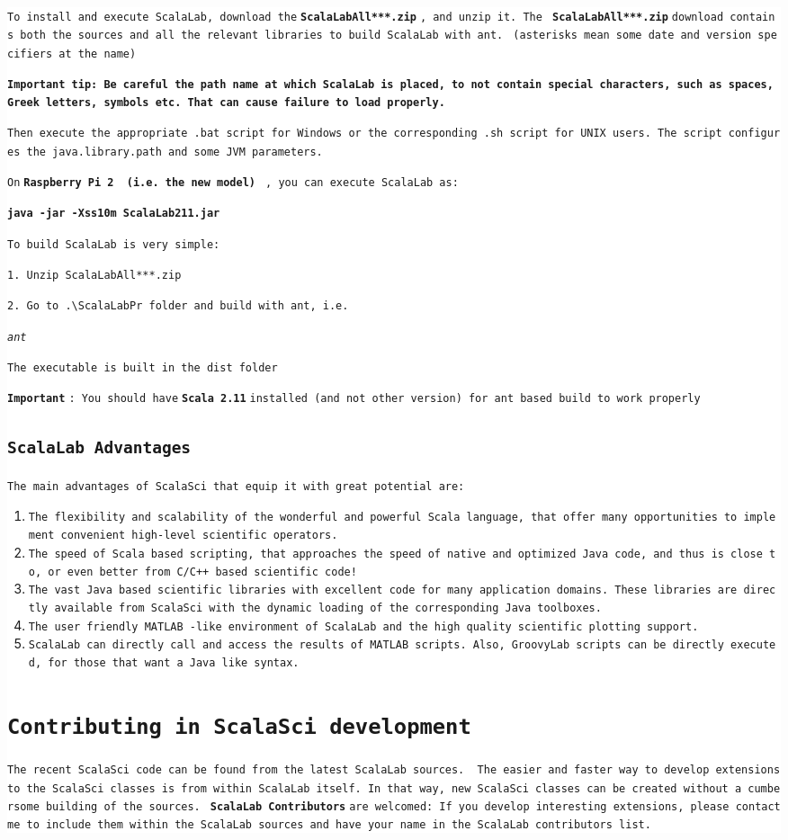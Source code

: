 
`To install and execute ScalaLab, download the` **`ScalaLabAll***.zip`** `, and unzip it. The ` **`ScalaLabAll***.zip`** `download contains both the sources and all the relevant libraries to build ScalaLab with ant. `
`(asterisks mean some date and version specifiers at the name)`

**`Important tip: Be careful the path name at which ScalaLab is placed, to not contain special characters, such as spaces, Greek letters, symbols etc. That can cause failure to load properly.`**


`Then execute the appropriate .bat script for Windows or the corresponding .sh script for UNIX users. The script configures the java.library.path and some JVM parameters.`

`On` **`Raspberry Pi 2  (i.e. the new model) `** `, you can execute ScalaLab as:`

**` java -jar -Xss10m ScalaLab211.jar `**


`To build ScalaLab is very simple: `

`1. Unzip ScalaLabAll***.zip`

`2. Go to .\ScalaLabPr folder and build with ant, i.e.`

_`ant`_

`The executable is built in the dist folder`

**`Important`** `: You should have` **`Scala 2.11`** `installed (and not other version) for ant based build to work properly`






## `ScalaLab Advantages` ##

`The main advantages of ScalaSci that equip it with great potential are: `
  1. `The flexibility and scalability of the wonderful and powerful Scala language, that offer many opportunities to implement convenient high-level scientific operators. `
  1. `The speed of Scala based scripting, that approaches the speed of native and optimized Java code, and thus is close to, or even better from C/C++ based scientific code!`
  1. `The vast Java based scientific libraries with excellent code for many application domains. These libraries are directly available from ScalaSci with the dynamic loading of the corresponding Java toolboxes.`
  1. `The user friendly MATLAB -like environment of ScalaLab and the high quality scientific plotting support. `
  1. `ScalaLab can directly call and access the results of MATLAB scripts. Also, GroovyLab scripts can be directly executed, for those that want a Java like syntax. `


# `Contributing in ScalaSci development` #

`The recent ScalaSci code can be found from the latest ScalaLab sources.  The easier and faster way to develop extensions to the ScalaSci classes is from within ScalaLab itself. In that way, new ScalaSci classes can be created without a cumbersome building of the sources. ` **`ScalaLab Contributors`** `are welcomed: If you develop interesting extensions, please contact me to include them within the ScalaLab sources and have your name in the ScalaLab contributors list.`
